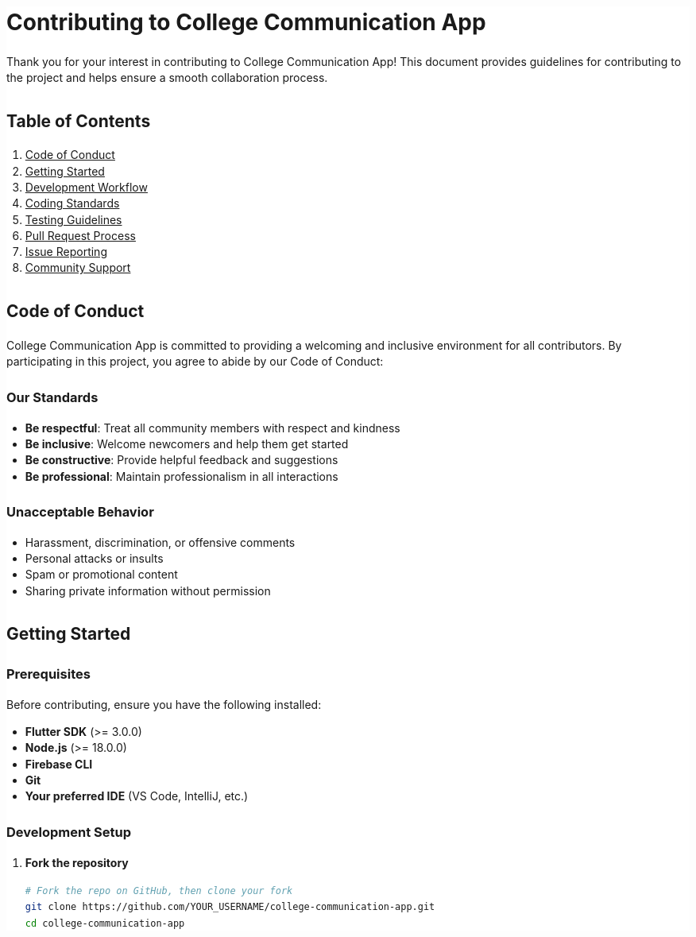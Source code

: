 # Contributing to College Communication App

Thank you for your interest in contributing to College Communication App! This document provides guidelines for contributing to the project and helps ensure a smooth collaboration process.

## Table of Contents

1. [Code of Conduct](#code-of-conduct)
2. [Getting Started](#getting-started)
3. [Development Workflow](#development-workflow)
4. [Coding Standards](#coding-standards)
5. [Testing Guidelines](#testing-guidelines)
6. [Pull Request Process](#pull-request-process)
7. [Issue Reporting](#issue-reporting)
8. [Community Support](#community-support)

## Code of Conduct

College Communication App is committed to providing a welcoming and inclusive environment for all contributors. By participating in this project, you agree to abide by our Code of Conduct:

### Our Standards

- **Be respectful**: Treat all community members with respect and kindness
- **Be inclusive**: Welcome newcomers and help them get started
- **Be constructive**: Provide helpful feedback and suggestions
- **Be professional**: Maintain professionalism in all interactions

### Unacceptable Behavior

- Harassment, discrimination, or offensive comments
- Personal attacks or insults
- Spam or promotional content
- Sharing private information without permission

## Getting Started

### Prerequisites

Before contributing, ensure you have the following installed:

- **Flutter SDK** (>= 3.0.0)
- **Node.js** (>= 18.0.0)
- **Firebase CLI**
- **Git**
- **Your preferred IDE** (VS Code, IntelliJ, etc.)

### Development Setup

1. **Fork the repository**
   ```bash
   # Fork the repo on GitHub, then clone your fork
   git clone https://github.com/YOUR_USERNAME/college-communication-app.git
   cd college-communication-app
   ```
